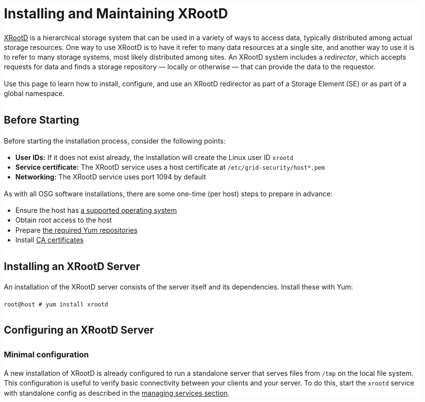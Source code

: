 Installing and Maintaining XRootD
=================================

[XRootD](http://xrootd.org/) is a hierarchical storage system that can be used in a variety of ways to access data,
typically distributed among actual storage resources. 
One way to use XRootD is to have it refer to many data resources at a single site, and another way to use it is to refer
to many storage systems, most likely distributed among sites.  An XRootD system includes a *redirector*, which accepts
requests for data and finds a storage repository — locally or
otherwise — that can provide the data to the requestor.

Use this page to learn how to install, configure, and use an XRootD redirector as part of a Storage Element (SE) or as
part of a global namespace.

Before Starting
---------------

Before starting the installation process, consider the following points:

-   **User IDs:** If it does not exist already, the installation will create the Linux user ID `xrootd`
-   **Service certificate:** The XRootD service uses a host certificate at `/etc/grid-security/host*.pem`
-   **Networking:** The XRootD service uses port 1094 by default

As with all OSG software installations, there are some one-time (per host) steps to prepare in advance:

-   Ensure the host has [a supported operating system](/release/supported_platforms)
-   Obtain root access to the host
-   Prepare [the required Yum repositories](/common/yum)
-   Install [CA certificates](/common/ca)

Installing an XRootD Server
---------------------------

An installation of the XRootD server consists of the server itself and its dependencies. 
Install these with Yum:

``` console
root@host # yum install xrootd
```

Configuring an XRootD Server
----------------------------

### Minimal configuration

A new installation of XRootD is already configured to run a standalone server that serves files from `/tmp` on the local
file system. 
This configuration is useful to verify basic connectivity between your clients and your server. 
To do this, start the `xrootd` service with standalone config as described in the [managing services
section](#managing-xrootd-services).
